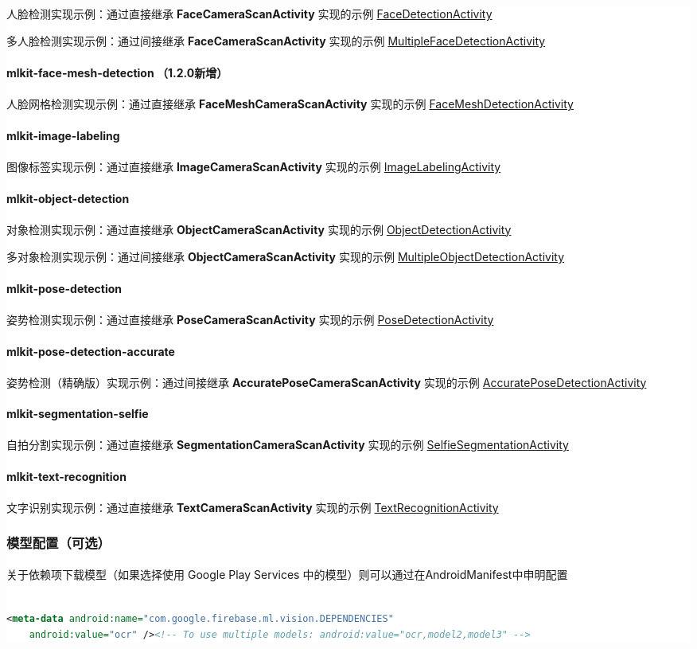 人脸检测实现示例：通过直接继承 **FaceCameraScanActivity** 实现的示例
[FaceDetectionActivity](app/src/main/java/com/king/mlkit/vision/app/face/FaceDetectionActivity.kt)

多人脸检测实现示例：通过间接继承 **FaceCameraScanActivity** 实现的示例
[MultipleFaceDetectionActivity](app/src/main/java/com/king/mlkit/vision/app/face/MultipleFaceDetectionActivity.kt)

#### mlkit-face-mesh-detection （1.2.0新增）

人脸网格检测实现示例：通过直接继承 **FaceMeshCameraScanActivity** 实现的示例
[FaceMeshDetectionActivity](app/src/main/java/com/king/mlkit/vision/app/face/FaceMeshDetectionActivity.kt)

#### mlkit-image-labeling

图像标签实现示例：通过直接继承 **ImageCameraScanActivity** 实现的示例
[ImageLabelingActivity](app/src/main/java/com/king/mlkit/vision/app/image/ImageLabelingActivity.kt)

#### mlkit-object-detection

对象检测实现示例：通过直接继承 **ObjectCameraScanActivity** 实现的示例
[ObjectDetectionActivity](app/src/main/java/com/king/mlkit/vision/app/object/ObjectDetectionActivity.kt)

多对象检测实现示例：通过间接继承 **ObjectCameraScanActivity** 实现的示例
[MultipleObjectDetectionActivity](app/src/main/java/com/king/mlkit/vision/app/object/MultipleObjectDetectionActivity.kt)

#### mlkit-pose-detection

姿势检测实现示例：通过直接继承 **PoseCameraScanActivity** 实现的示例
[PoseDetectionActivity](app/src/main/java/com/king/mlkit/vision/app/pose/PoseDetectionActivity.kt)

#### mlkit-pose-detection-accurate

姿势检测（精确版）实现示例：通过间接继承 **AccuratePoseCameraScanActivity** 实现的示例
[AccuratePoseDetectionActivity](app/src/main/java/com/king/mlkit/vision/app/pose/AccuratePoseDetectionActivity.kt)

#### mlkit-segmentation-selfie

自拍分割实现示例：通过直接继承 **SegmentationCameraScanActivity** 实现的示例
[SelfieSegmentationActivity](app/src/main/java/com/king/mlkit/vision/app/segmentation/SelfieSegmentationActivity.kt)

#### mlkit-text-recognition

文字识别实现示例：通过直接继承 **TextCameraScanActivity** 实现的示例
[TextRecognitionActivity](app/src/main/java/com/king/mlkit/vision/app/text/TextRecognitionActivity.kt)

### 模型配置（可选）

关于依赖项下载模型（如果选择使用 Google Play Services 中的模型）则可以通过在AndroidManifest中申明配置

```xml

<meta-data android:name="com.google.firebase.ml.vision.DEPENDENCIES"
    android:value="ocr" /><!-- To use multiple models: android:value="ocr,model2,model3" -->
```
